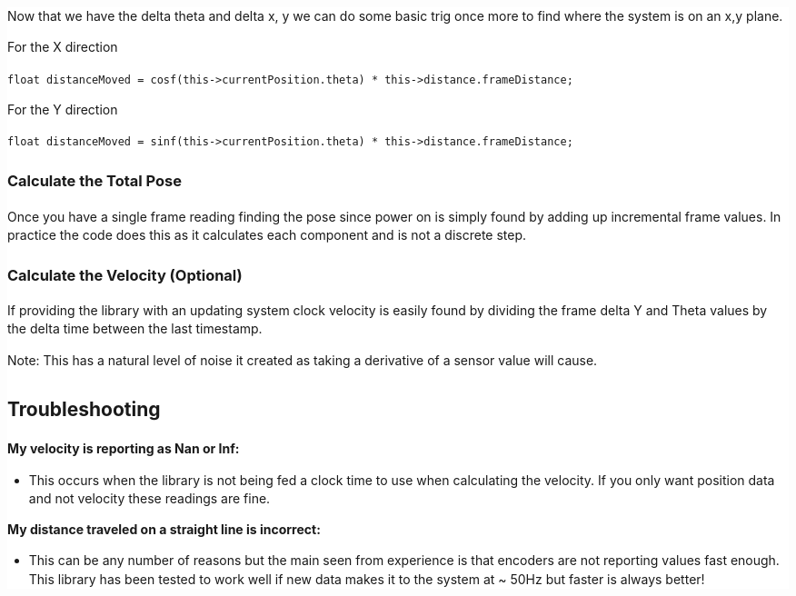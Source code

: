 Now that we have the delta theta and delta x, y we can do some basic trig once more to find where the system is on an x,y plane.

For the X direction

```
float distanceMoved = cosf(this->currentPosition.theta) * this->distance.frameDistance;
```

For the Y direction

```
float distanceMoved = sinf(this->currentPosition.theta) * this->distance.frameDistance;
```

### Calculate the Total Pose

Once you have a single frame reading finding the pose since power on is simply found by adding up incremental frame values.
In practice the code does this as it calculates each component and is not a discrete step.

### Calculate the Velocity (Optional)

If providing the library with an updating system clock velocity is easily found by dividing the frame delta Y and Theta values by the delta time between the last timestamp.

Note: This has a natural level of noise it created as taking a derivative of a sensor value will cause.

## Troubleshooting

**My velocity is reporting as Nan or Inf:**

- This occurs when the library is not being fed a clock time to use when calculating the velocity. If you only want position data and not velocity these readings are fine.

**My distance traveled on a straight line is incorrect:**

- This can be any number of reasons but the main seen from experience is that encoders are not reporting values fast enough. This library has been tested to work well if new data makes it to the system at ~ 50Hz but faster is always better!
